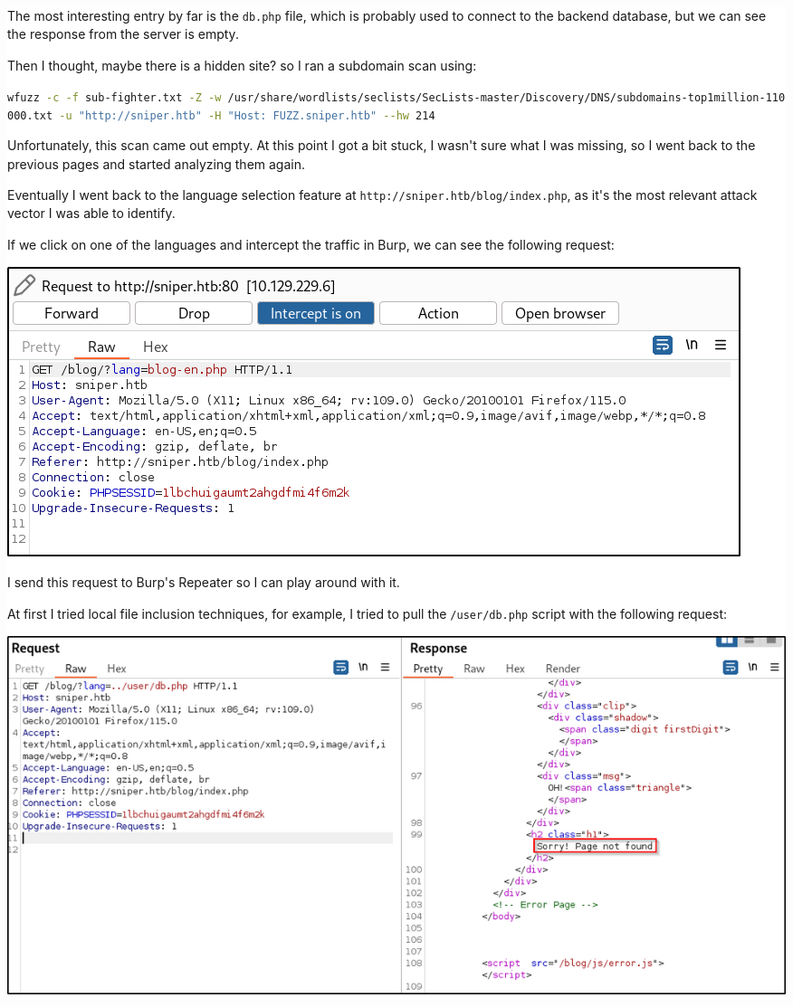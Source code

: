 
The most interesting entry by far is the `db.php` file, which is probably used to connect to the backend database, but we can see the response from the server is empty.


Then I thought, maybe there is a hidden site? so I ran a subdomain scan using:

```bash
wfuzz -c -f sub-fighter.txt -Z -w /usr/share/wordlists/seclists/SecLists-master/Discovery/DNS/subdomains-top1million-110000.txt -u "http://sniper.htb" -H "Host: FUZZ.sniper.htb" --hw 214
```

Unfortunately, this scan came out empty. At this point I got a bit stuck, I wasn't sure what I was missing, so I went back to the previous pages and started analyzing them again. 


Eventually I went back to the language selection feature at `http://sniper.htb/blog/index.php`, as it's the most relevant attack vector I was able to identify. 


If we click on one of the languages and intercept the traffic in Burp, we can see the following request:

![request-12](https://github.com/DanielIsaev/CTFs/blob/main/HackTheBox/Sniper/img/request-12.png)


I send this request to Burp's Repeater so I can play around with it. 


At first I tried local file inclusion techniques, for example, I tried to pull the `/user/db.php` script with the following request:

![local-request-13](https://github.com/DanielIsaev/CTFs/blob/main/HackTheBox/Sniper/img/local-request-13.png)
